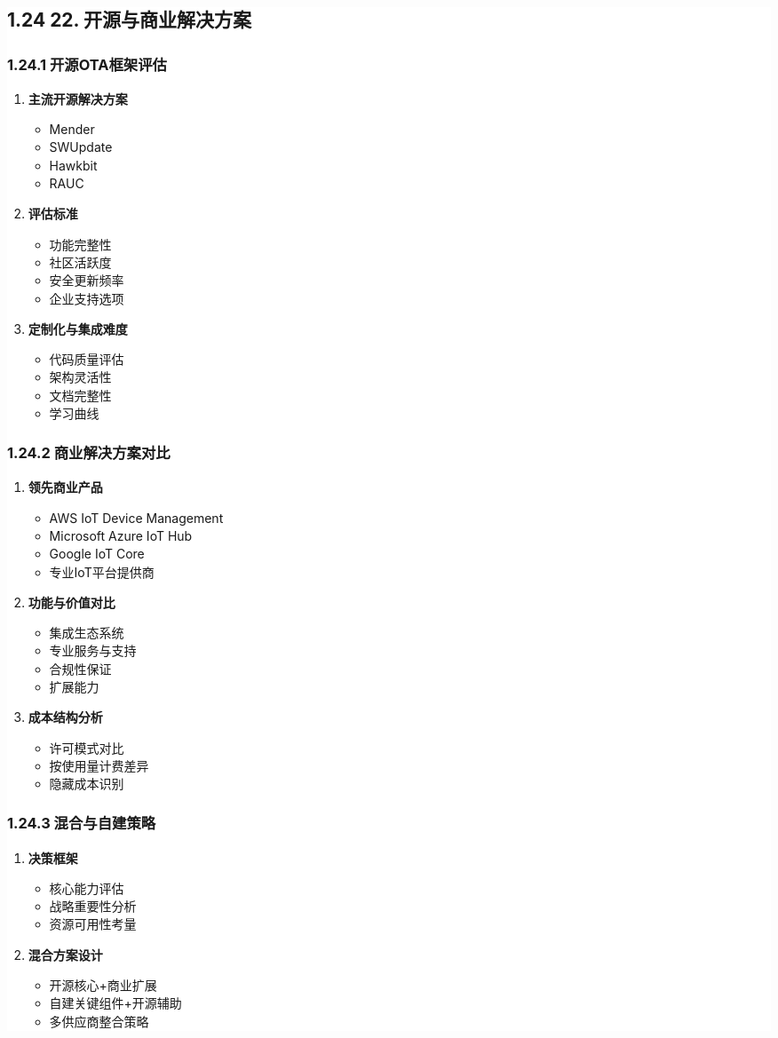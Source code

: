 ## 1.24 22. 开源与商业解决方案

### 1.24.1 开源OTA框架评估

1. **主流开源解决方案**
   - Mender
   - SWUpdate
   - Hawkbit
   - RAUC

2. **评估标准**
   - 功能完整性
   - 社区活跃度
   - 安全更新频率
   - 企业支持选项

3. **定制化与集成难度**
   - 代码质量评估
   - 架构灵活性
   - 文档完整性
   - 学习曲线

### 1.24.2 商业解决方案对比

1. **领先商业产品**
   - AWS IoT Device Management
   - Microsoft Azure IoT Hub
   - Google IoT Core
   - 专业IoT平台提供商

2. **功能与价值对比**
   - 集成生态系统
   - 专业服务与支持
   - 合规性保证
   - 扩展能力

3. **成本结构分析**
   - 许可模式对比
   - 按使用量计费差异
   - 隐藏成本识别

### 1.24.3 混合与自建策略

1. **决策框架**
   - 核心能力评估
   - 战略重要性分析
   - 资源可用性考量

2. **混合方案设计**
   - 开源核心+商业扩展
   - 自建关键组件+开源辅助
   - 多供应商整合策略
